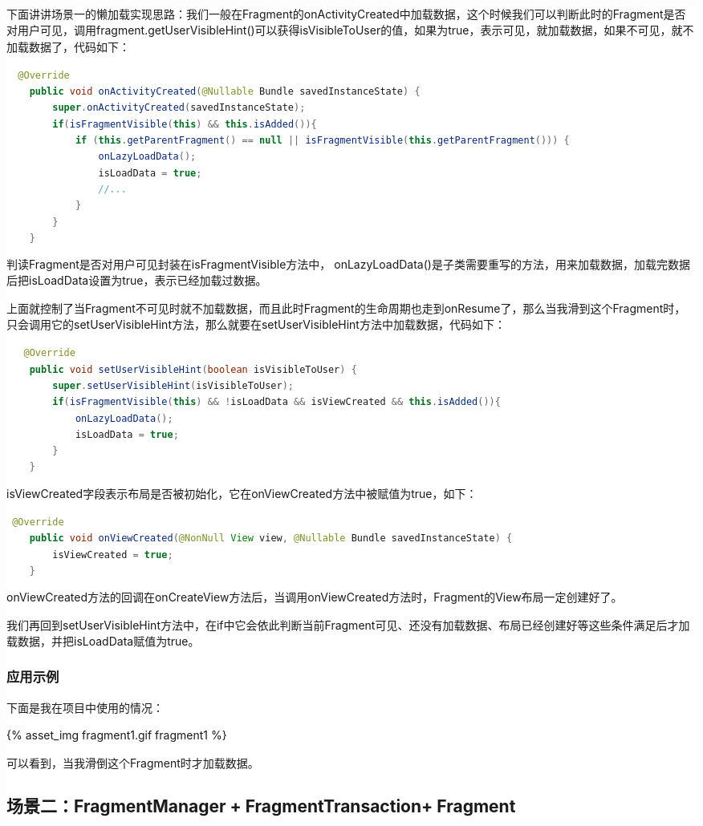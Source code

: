 下面讲讲场景一的懒加载实现思路：我们一般在Fragment的onActivityCreated中加载数据，这个时候我们可以判断此时的Fragment是否对用户可见，调用fragment.getUserVisibleHint()可以获得isVisibleToUser的值，如果为true，表示可见，就加载数据，如果不可见，就不加载数据了，代码如下：

```java
  @Override
    public void onActivityCreated(@Nullable Bundle savedInstanceState) {
        super.onActivityCreated(savedInstanceState);
        if(isFragmentVisible(this) && this.isAdded()){
            if (this.getParentFragment() == null || isFragmentVisible(this.getParentFragment())) {
                onLazyLoadData();
                isLoadData = true;
                //...
            }
        }
    }
```

判读Fragment是否对用户可见封装在isFragmentVisible方法中， onLazyLoadData()是子类需要重写的方法，用来加载数据，加载完数据后把isLoadData设置为true，表示已经加载过数据。

上面就控制了当Fragment不可见时就不加载数据，而且此时Fragment的生命周期也走到onResume了，那么当我滑到这个Fragment时，只会调用它的setUserVisibleHint方法，那么就要在setUserVisibleHint方法中加载数据，代码如下：

```java
   @Override
    public void setUserVisibleHint(boolean isVisibleToUser) {
        super.setUserVisibleHint(isVisibleToUser);
        if(isFragmentVisible(this) && !isLoadData && isViewCreated && this.isAdded()){
            onLazyLoadData();
            isLoadData = true;
        }
    }
```

isViewCreated字段表示布局是否被初始化，它在onViewCreated方法中被赋值为true，如下：

```java
 @Override
    public void onViewCreated(@NonNull View view, @Nullable Bundle savedInstanceState) {
        isViewCreated = true;
    }

```

onViewCreated方法的回调在onCreateView方法后，当调用onViewCreated方法时，Fragment的View布局一定创建好了。

我们再回到setUserVisibleHint方法中，在if中它会依此判断当前Fragment可见、还没有加载数据、布局已经创建好等这些条件满足后才加载数据，并把isLoadData赋值为true。

### 应用示例

下面是我在项目中使用的情况：

{% asset_img fragment1.gif fragment1 %}

可以看到，当我滑倒这个Fragment时才加载数据。

## 场景二：FragmentManager + FragmentTransaction+ Fragment
